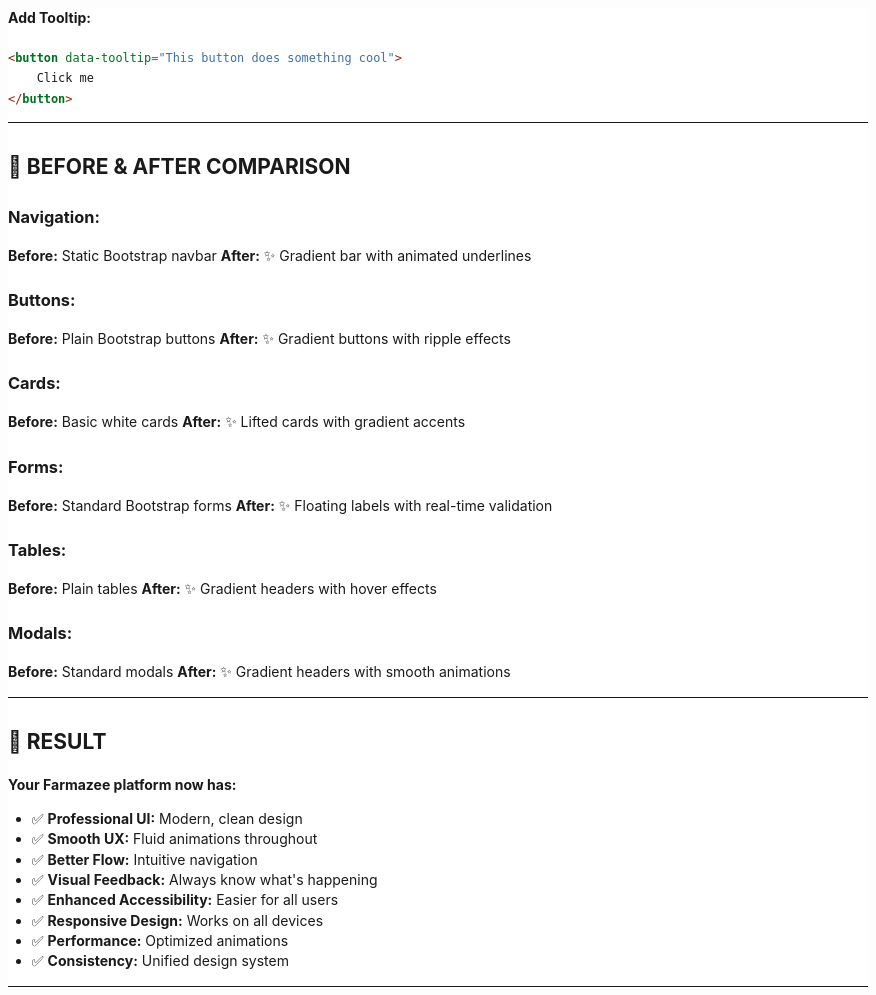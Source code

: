 #### **Add Tooltip:**
```html
<button data-tooltip="This button does something cool">
    Click me
</button>
```

---

## 🎊 **BEFORE & AFTER COMPARISON**

### **Navigation:**
**Before:** Static Bootstrap navbar
**After:** ✨ Gradient bar with animated underlines

### **Buttons:**
**Before:** Plain Bootstrap buttons
**After:** ✨ Gradient buttons with ripple effects

### **Cards:**
**Before:** Basic white cards
**After:** ✨ Lifted cards with gradient accents

### **Forms:**
**Before:** Standard Bootstrap forms
**After:** ✨ Floating labels with real-time validation

### **Tables:**
**Before:** Plain tables
**After:** ✨ Gradient headers with hover effects

### **Modals:**
**Before:** Standard modals
**After:** ✨ Gradient headers with smooth animations

---

## 🚀 **RESULT**

**Your Farmazee platform now has:**
- ✅ **Professional UI:** Modern, clean design
- ✅ **Smooth UX:** Fluid animations throughout
- ✅ **Better Flow:** Intuitive navigation
- ✅ **Visual Feedback:** Always know what's happening
- ✅ **Enhanced Accessibility:** Easier for all users
- ✅ **Responsive Design:** Works on all devices
- ✅ **Performance:** Optimized animations
- ✅ **Consistency:** Unified design system

---
